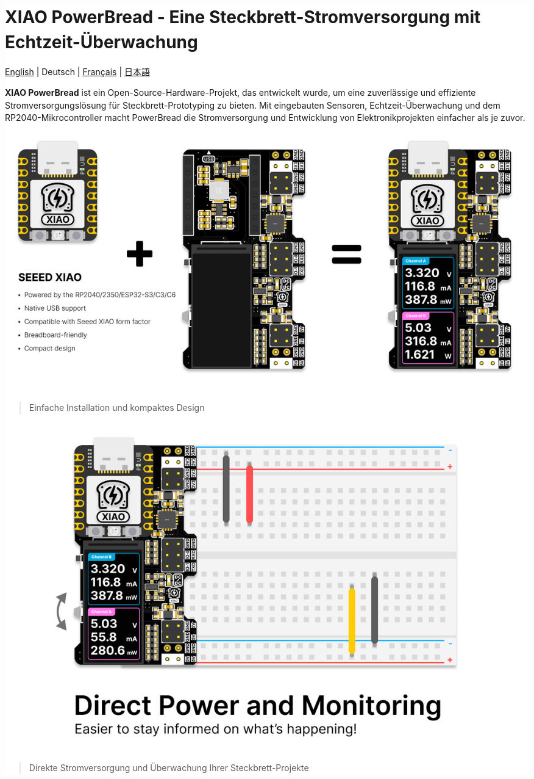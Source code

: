 # XIAO PowerBread - Eine Steckbrett-Stromversorgung mit Echtzeit-Überwachung

[English](README.md) | Deutsch | [Français](README_FR.md) | [日本語](README_JP.md)

**XIAO PowerBread** ist ein Open-Source-Hardware-Projekt, das entwickelt wurde, um eine zuverlässige und effiziente Stromversorgungslösung für Steckbrett-Prototyping zu bieten. Mit eingebauten Sensoren, Echtzeit-Überwachung und dem RP2040-Mikrocontroller macht PowerBread die Stromversorgung und Entwicklung von Elektronikprojekten einfacher als je zuvor.

![XIAO PowerBread](Docs/Images/pic_overview.png)
> Einfache Installation und kompaktes Design

![XIAO PowerBread](Docs/Images/pic_directPowerAndMonitoring.png)
> Direkte Stromversorgung und Überwachung Ihrer Steckbrett-Projekte